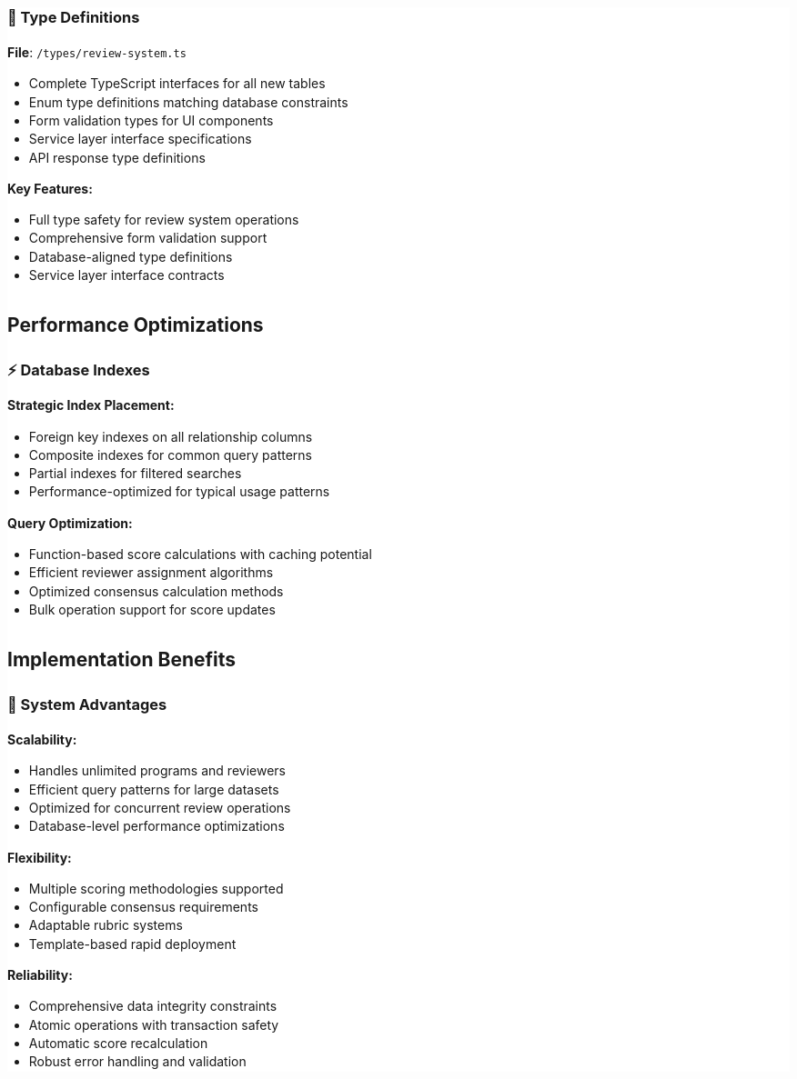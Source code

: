 ### 🔧 Type Definitions

**File**: `/types/review-system.ts`

- Complete TypeScript interfaces for all new tables
- Enum type definitions matching database constraints
- Form validation types for UI components
- Service layer interface specifications
- API response type definitions

**Key Features:**
- Full type safety for review system operations
- Comprehensive form validation support
- Database-aligned type definitions
- Service layer interface contracts

## Performance Optimizations

### ⚡ Database Indexes

**Strategic Index Placement:**
- Foreign key indexes on all relationship columns
- Composite indexes for common query patterns
- Partial indexes for filtered searches
- Performance-optimized for typical usage patterns

**Query Optimization:**
- Function-based score calculations with caching potential
- Efficient reviewer assignment algorithms
- Optimized consensus calculation methods
- Bulk operation support for score updates

## Implementation Benefits

### 🎯 System Advantages

**Scalability:**
- Handles unlimited programs and reviewers
- Efficient query patterns for large datasets
- Optimized for concurrent review operations
- Database-level performance optimizations

**Flexibility:**
- Multiple scoring methodologies supported
- Configurable consensus requirements
- Adaptable rubric systems
- Template-based rapid deployment

**Reliability:**
- Comprehensive data integrity constraints
- Atomic operations with transaction safety
- Automatic score recalculation
- Robust error handling and validation
